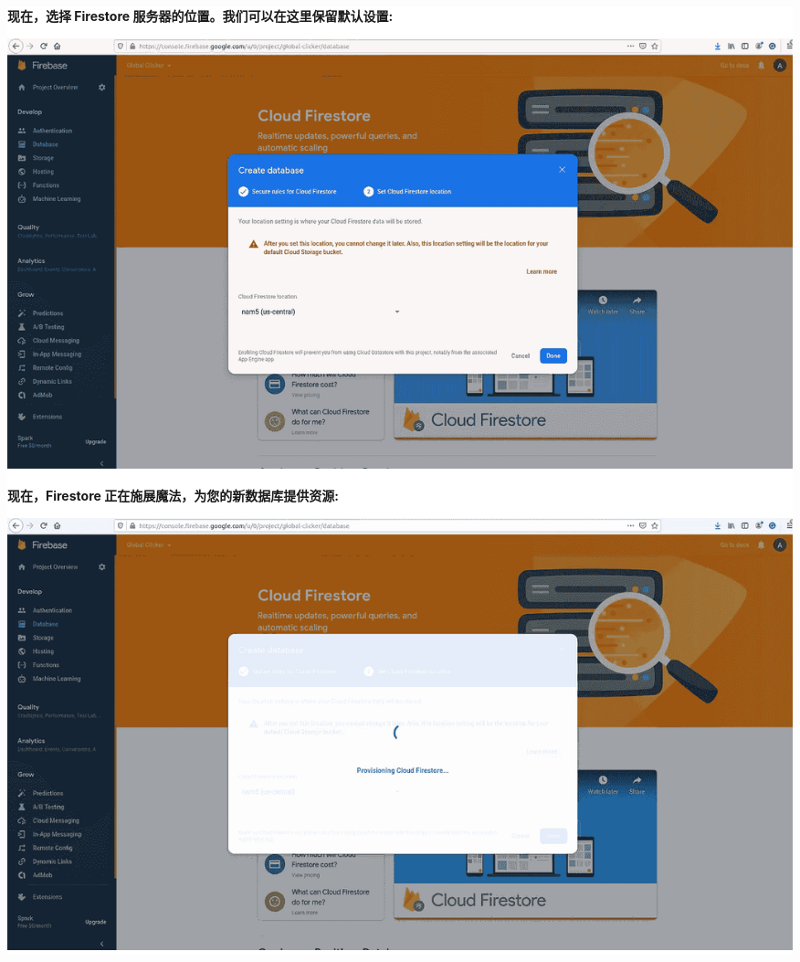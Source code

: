 **现在，选择 Firestore 服务器的位置。我们可以在这里保留默认设置:**

**![](img/c171f9040b48eecae5e0fc0fe4ff3902.png)**

**现在，Firestore 正在施展魔法，为您的新数据库提供资源:**

**![](img/0407582e07d59119e732dab2f918dda9.png)**
